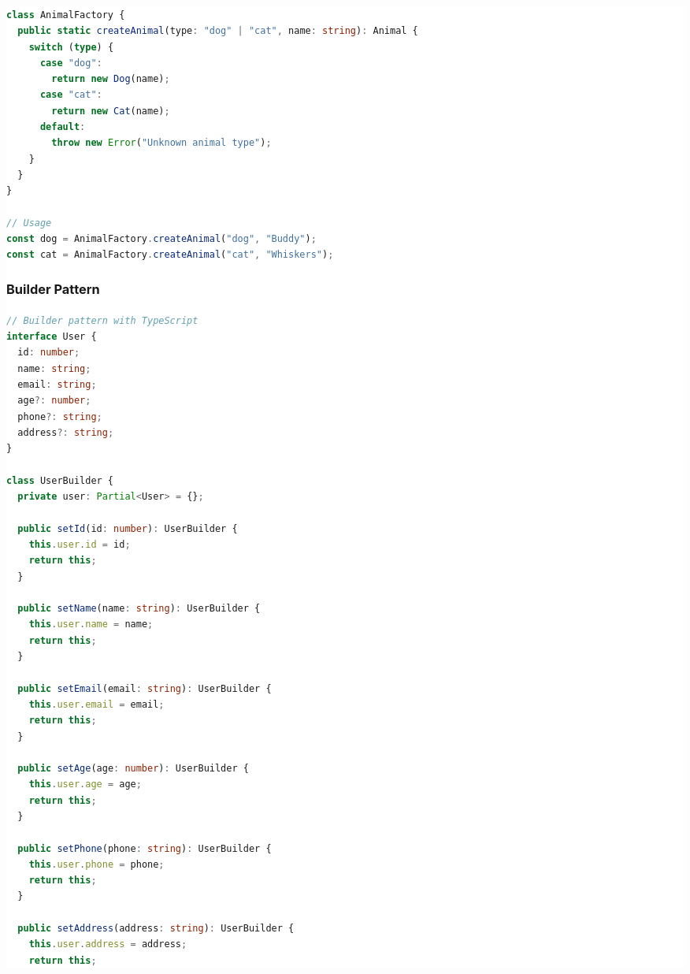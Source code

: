 ```typescript
class AnimalFactory {
  public static createAnimal(type: "dog" | "cat", name: string): Animal {
    switch (type) {
      case "dog":
        return new Dog(name);
      case "cat":
        return new Cat(name);
      default:
        throw new Error("Unknown animal type");
    }
  }
}

// Usage
const dog = AnimalFactory.createAnimal("dog", "Buddy");
const cat = AnimalFactory.createAnimal("cat", "Whiskers");
```


### **Builder Pattern**


```typescript
// Builder pattern with TypeScript
interface User {
  id: number;
  name: string;
  email: string;
  age?: number;
  phone?: string;
  address?: string;
}

class UserBuilder {
  private user: Partial<User> = {};

  public setId(id: number): UserBuilder {
    this.user.id = id;
    return this;
  }

  public setName(name: string): UserBuilder {
    this.user.name = name;
    return this;
  }

  public setEmail(email: string): UserBuilder {
    this.user.email = email;
    return this;
  }

  public setAge(age: number): UserBuilder {
    this.user.age = age;
    return this;
  }

  public setPhone(phone: string): UserBuilder {
    this.user.phone = phone;
    return this;
  }

  public setAddress(address: string): UserBuilder {
    this.user.address = address;
    return this;
```